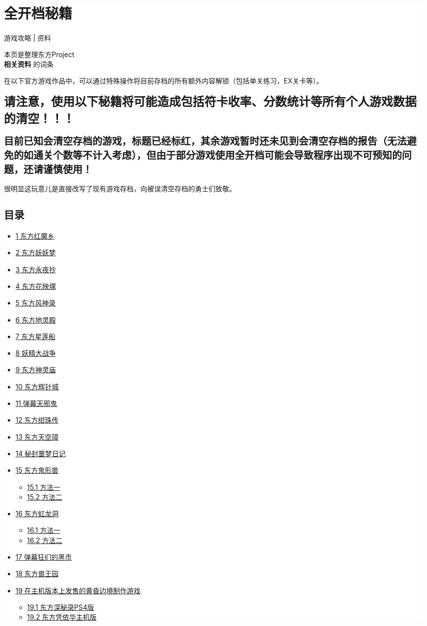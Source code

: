 # 全开档秘籍



游戏攻略 | 资料

本页是整理东方Project  
 **相关资料** 的词条
  
在以下官方游戏作品中，可以通过特殊操作将目前存档的所有额外内容解锁（包括单关练习，EX关卡等）。
  
  
 **<big><big><big>请注意，使用以下秘籍将可能造成包括符卡收率、分数统计等所有个人游戏数据的清空！！！</big></big></big>** 
  
  
 **<big><big>目前已知会清空存档的游戏，标题已经标红，其余游戏暂时还未见到会清空存档的报告（无法避免的如通关个数等不计入考虑），但由于部分游戏使用全开档可能会导致程序出现不可预知的问题，还请谨慎使用！</big></big>** 
  
  
很明显这玩意儿是直接改写了现有游戏存档，向被误清空存档的勇士们致敬。
  


## 目录

- [1 东方红魔乡](#东方红魔乡)
- [2 东方妖妖梦](#东方妖妖梦)
- [3 东方永夜抄](#东方永夜抄)
- [4 东方花映塚](#东方花映塚)
- [5 东方风神录](#东方风神录)
- [6 东方地灵殿](#东方地灵殿)
- [7 东方星莲船](#东方星莲船)
- [8 妖精大战争](#妖精大战争)
- [9 东方神灵庙](#东方神灵庙)
- [10 东方辉针城](#东方辉针城)
- [11 弹幕天邪鬼](#弹幕天邪鬼)
- [12 东方绀珠传](#东方绀珠传)
- [13 东方天空璋](#东方天空璋)
- [14 秘封噩梦日记](#秘封噩梦日记)
- [15 东方鬼形兽](#东方鬼形兽)

  - [15.1 方法一](#方法一)
  - [15.2 方法二](#方法二)



- [16 东方虹龙洞](#东方虹龙洞)

  - [16.1 方法一](#方法一_2)
  - [16.2 方法二](#方法二_2)



- [17 弹幕狂们的黑市](#弹幕狂们的黑市)
- [18 东方兽王园](#东方兽王园)
- [19 在主机版本上发售的黄昏边境制作游戏](#在主机版本上发售的黄昏边境制作游戏)

  - [19.1 东方深秘录PS4版](#东方深秘录PS4版)
  - [19.2 东方凭依华主机版](#东方凭依华主机版)
